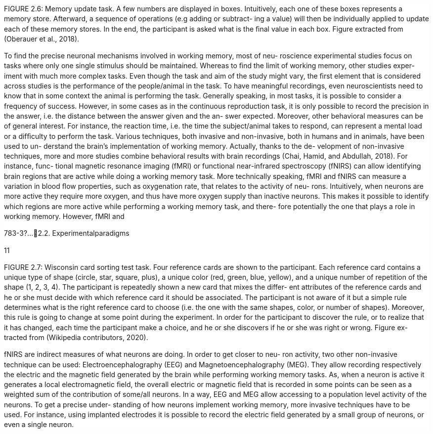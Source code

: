 FIGURE 2.6: Memory update task. A few numbers are displayed
in boxes. Intuitively, each one of these boxes represents a memory
store. Afterward, a sequence of operations (e.g adding or subtract-
ing a value) will then be individually applied to update each of these
memory stores. In the end, the participant is asked what is the ﬁnal
value in each box. Figure extracted from (Oberauer et al., 2018).

To ﬁnd the precise neuronal mechanisms involved in working memory, most of neu-
roscience experimental studies focus on tasks where only one single stimulus should
be maintained. Whereas to ﬁnd the limit of working memory, other studies exper-
iment with much more complex tasks. Even though the task and aim of the study
might vary, the ﬁrst element that is considered across studies is the performance of
the people/animal in the task. To have meaningful recordings, even neuroscientists
need to know that in some context the animal is performing the task. Generally
speaking, in most tasks, it is possible to consider a frequency of success. However,
in some cases as in the continuous reproduction task, it is only possible to record
the precision in the answer, i.e. the distance between the answer given and the an-
swer expected. Moreover, other behavioral measures can be of general interest. For
instance, the reaction time, i.e. the time the subject/animal takes to respond, can
represent a mental load or a difﬁculty to perform the task. Various techniques, both
invasive and non-invasive, both in humans and in animals, have been used to un-
derstand the brain’s implementation of working memory. Actually, thanks to the de-
velopment of non-invasive techniques, more and more studies combine behavioral
results with brain recordings (Chai, Hamid, and Abdullah, 2018). For instance, func-
tional magnetic resonance imaging (fMRI) or functional near-infrared spectroscopy
(fNIRS) can allow identifying brain regions that are active while doing a working
memory task. More technically speaking, fMRI and fNIRS can measure a variation
in blood ﬂow properties, such as oxygenation rate, that relates to the activity of neu-
rons. Intuitively, when neurons are more active they require more oxygen, and thus
have more oxygen supply than inactive neurons. This makes it possible to identify
which regions are more active while performing a working memory task, and there-
fore potentially the one that plays a role in working memory. However, fMRI and

783-3?...2.2. Experimentalparadigms

11

FIGURE 2.7: Wisconsin card sorting test task. Four reference cards are
shown to the participant. Each reference card contains a unique type
of shape (circle, star, square, plus), a unique color (red, green, blue,
yellow), and a unique number of repetition of the shape (1, 2, 3, 4).
The participant is repeatedly shown a new card that mixes the differ-
ent attributes of the reference cards and he or she must decide with
which reference card it should be associated. The participant is not
aware of it but a simple rule determines what is the right reference
card to choose (i.e. the one with the same shapes, color, or number of
shapes). Moreover, this rule is going to change at some point during
the experiment. In order for the participant to discover the rule, or to
realize that it has changed, each time the participant make a choice,
and he or she discovers if he or she was right or wrong. Figure ex-
tracted from (Wikipedia contributors, 2020).

fNIRS are indirect measures of what neurons are doing. In order to get closer to neu-
ron activity, two other non-invasive technique can be used: Electroencephalography
(EEG) and Magnetoencephalography (MEG). They allow recording respectively the
electric and the magnetic ﬁeld generated by the brain while performing working
memory tasks. As, when a neuron is active it generates a local electromagnetic ﬁeld,
the overall electric or magnetic ﬁeld that is recorded in some points can be seen as
a weighted sum of the contribution of some/all neurons. In a way, EEG and MEG
allow accessing to a population level activity of the neurons. To get a precise under-
standing of how neurons implement working memory, more invasive techniques
have to be used. For instance, using implanted electrodes it is possible to record the
electric ﬁeld generated by a small group of neurons, or even a single neuron.
